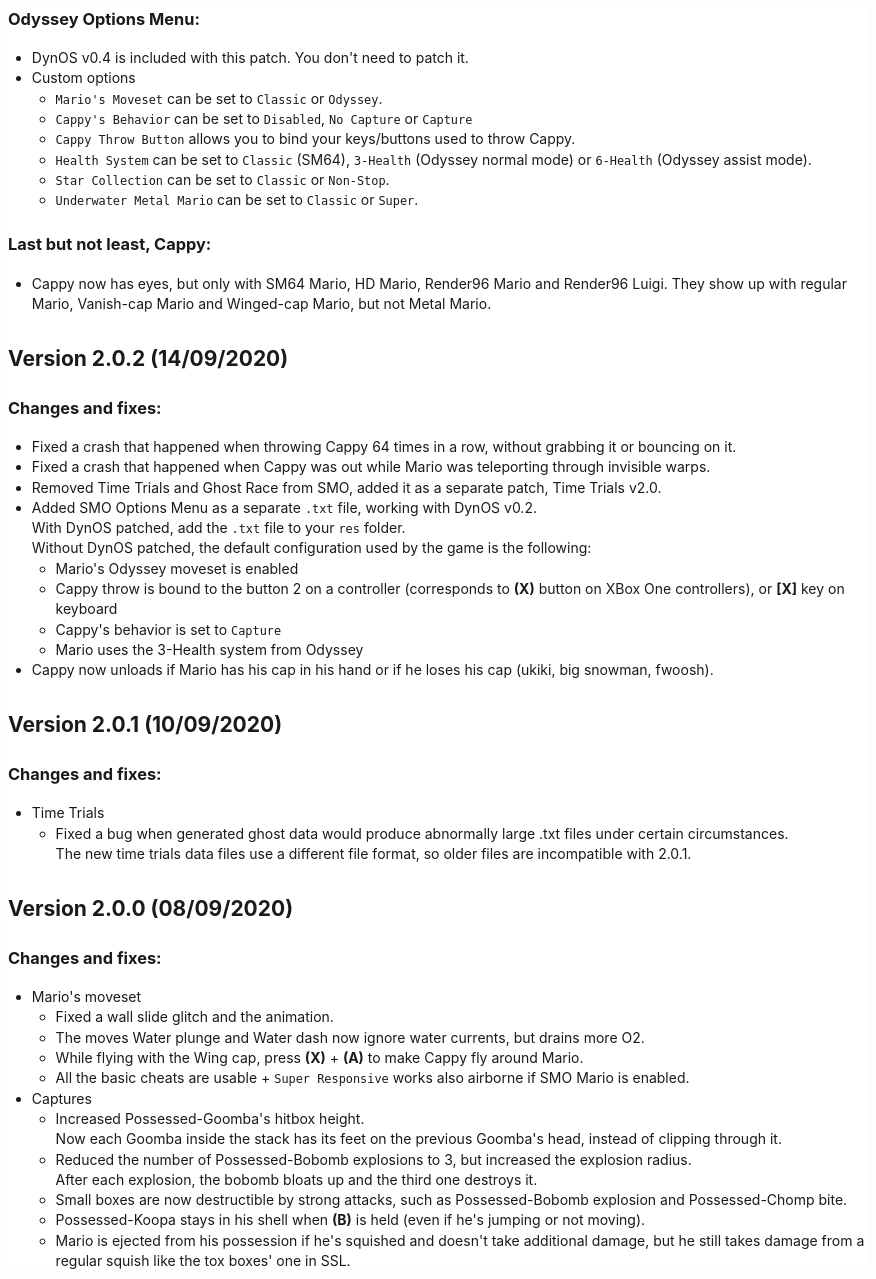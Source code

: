 ### Odyssey Options Menu:
- DynOS v0.4 is included with this patch. You don't need to patch it.
- Custom options
  - `Mario's Moveset` can be set to `Classic` or `Odyssey`.
  - `Cappy's Behavior` can be set to `Disabled`, `No Capture` or `Capture`
  - `Cappy Throw Button` allows you to bind your keys/buttons used to throw Cappy.
  - `Health System` can be set to `Classic` (SM64), `3-Health` (Odyssey normal mode) or `6-Health` (Odyssey assist mode).
  - `Star Collection` can be set to `Classic` or `Non-Stop`.
  - `Underwater Metal Mario` can be set to `Classic` or `Super`.
  
### Last but not least, Cappy:
- Cappy now has eyes, but only with SM64 Mario, HD Mario, Render96 Mario and Render96 Luigi. They show up with regular Mario, Vanish-cap Mario and Winged-cap Mario, but not Metal Mario.

## Version 2.0.2 (14/09/2020)

### Changes and fixes:
- Fixed a crash that happened when throwing Cappy 64 times in a row, without grabbing it or bouncing on it.
- Fixed a crash that happened when Cappy was out while Mario was teleporting through invisible warps.
- Removed Time Trials and Ghost Race from SMO, added it as a separate patch, Time Trials v2.0.
- Added SMO Options Menu as a separate `.txt` file, working with DynOS v0.2.<br>With DynOS patched, add the `.txt` file to your `res` folder.<br>Without DynOS patched, the default configuration used by the game is the following:
  - Mario's Odyssey moveset is enabled
  - Cappy throw is bound to the button 2 on a controller (corresponds to **(X)** button on XBox One controllers), or **[X]** key on keyboard
  - Cappy's behavior is set to `Capture`
  - Mario uses the 3-Health system from Odyssey
- Cappy now unloads if Mario has his cap in his hand or if he loses his cap (ukiki, big snowman, fwoosh).

## Version 2.0.1 (10/09/2020)

### Changes and fixes:
- Time Trials
  - Fixed a bug when generated ghost data would produce abnormally large .txt files under certain circumstances.<br>The new time trials data files use a different file format, so older files are incompatible with 2.0.1.
  
## Version 2.0.0 (08/09/2020)

### Changes and fixes:
- Mario's moveset
  - Fixed a wall slide glitch and the animation.
  - The moves Water plunge and Water dash now ignore water currents, but drains more O2.
  - While flying with the Wing cap, press **(X)** + **(A)** to make Cappy fly around Mario.
  - All the basic cheats are usable + `Super Responsive` works also airborne if SMO Mario is enabled.
- Captures
  - Increased Possessed-Goomba's hitbox height.<br>Now each Goomba inside the stack has its feet on the previous Goomba's head, instead of clipping through it.
  - Reduced the number of Possessed-Bobomb explosions to 3, but increased the explosion radius.<br>After each explosion, the bobomb bloats up and the third one destroys it.
  - Small boxes are now destructible by strong attacks, such as Possessed-Bobomb explosion and Possessed-Chomp bite.
  - Possessed-Koopa stays in his shell when **(B)** is held (even if he's jumping or not moving).
  - Mario is ejected from his possession if he's squished and doesn't take additional damage, but he still takes damage from a regular squish like the tox boxes' one in SSL.